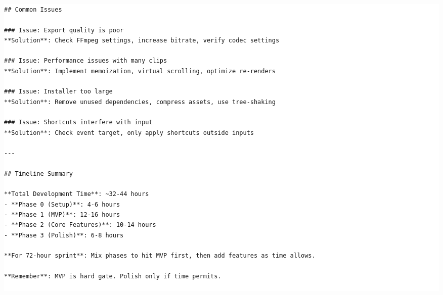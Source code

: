 ```
## Common Issues

### Issue: Export quality is poor
**Solution**: Check FFmpeg settings, increase bitrate, verify codec settings

### Issue: Performance issues with many clips
**Solution**: Implement memoization, virtual scrolling, optimize re-renders

### Issue: Installer too large
**Solution**: Remove unused dependencies, compress assets, use tree-shaking

### Issue: Shortcuts interfere with input
**Solution**: Check event target, only apply shortcuts outside inputs

---

## Timeline Summary

**Total Development Time**: ~32-44 hours
- **Phase 0 (Setup)**: 4-6 hours
- **Phase 1 (MVP)**: 12-16 hours
- **Phase 2 (Core Features)**: 10-14 hours
- **Phase 3 (Polish)**: 6-8 hours

**For 72-hour sprint**: Mix phases to hit MVP first, then add features as time allows.

**Remember**: MVP is hard gate. Polish only if time permits.

